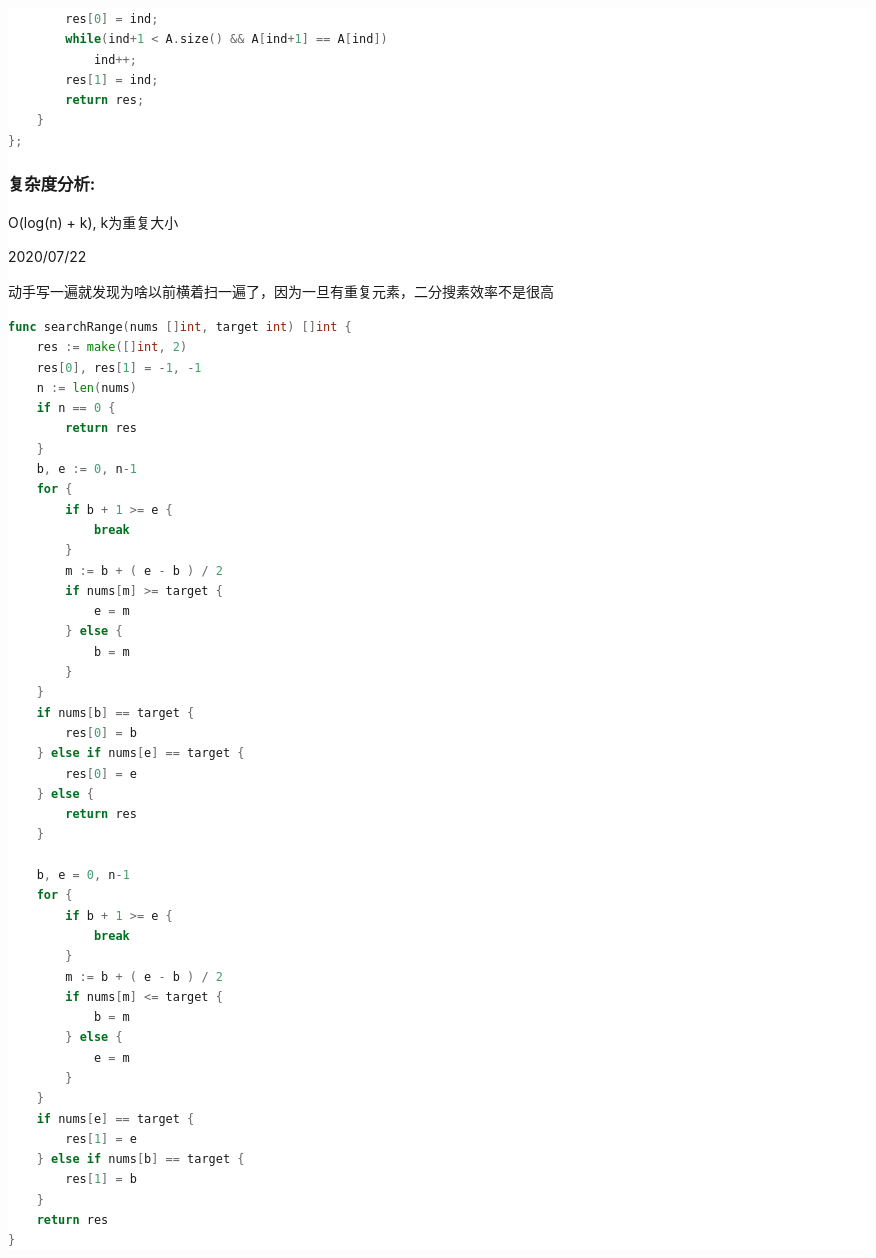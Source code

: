```cpp
        res[0] = ind;
        while(ind+1 < A.size() && A[ind+1] == A[ind])
            ind++;
        res[1] = ind;
        return res;
    }
};
```

### 复杂度分析:

O\(log\(n\) + k\), k为重复大小

2020/07/22

动手写一遍就发现为啥以前横着扫一遍了，因为一旦有重复元素，二分搜素效率不是很高

```go
func searchRange(nums []int, target int) []int {
    res := make([]int, 2)
    res[0], res[1] = -1, -1
    n := len(nums)
    if n == 0 {
        return res
    }
    b, e := 0, n-1
    for {
        if b + 1 >= e {
            break
        }
        m := b + ( e - b ) / 2
        if nums[m] >= target {
            e = m
        } else {
            b = m
        }
    }
    if nums[b] == target {
        res[0] = b
    } else if nums[e] == target {
        res[0] = e
    } else {
        return res
    }

    b, e = 0, n-1
    for {
        if b + 1 >= e {
            break
        }
        m := b + ( e - b ) / 2
        if nums[m] <= target {
            b = m
        } else {
            e = m
        }
    }
    if nums[e] == target {
        res[1] = e
    } else if nums[b] == target {
        res[1] = b
    } 
    return res
}
```